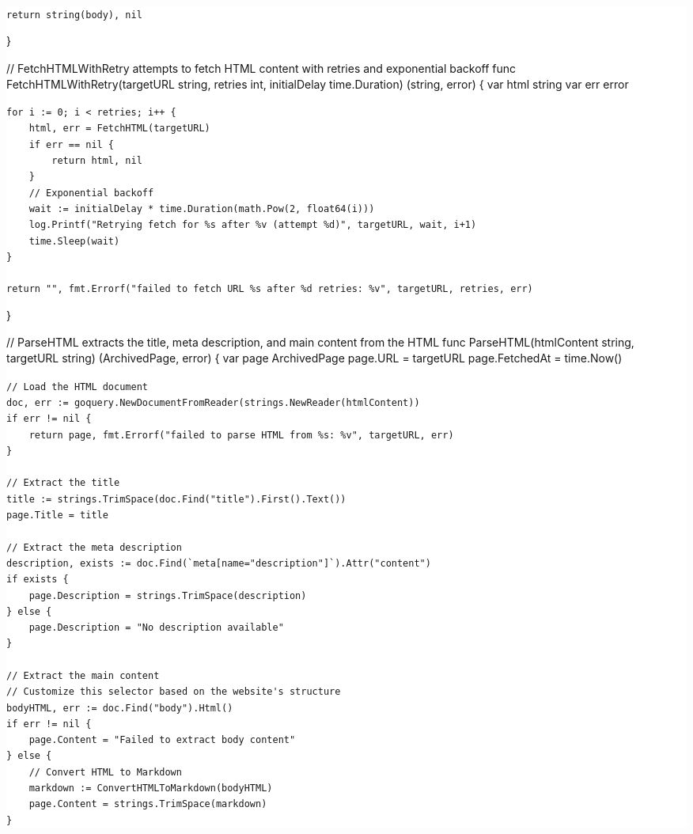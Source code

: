 	return string(body), nil
}

// FetchHTMLWithRetry attempts to fetch HTML content with retries and exponential backoff
func FetchHTMLWithRetry(targetURL string, retries int, initialDelay time.Duration) (string, error) {
	var html string
	var err error

	for i := 0; i < retries; i++ {
		html, err = FetchHTML(targetURL)
		if err == nil {
			return html, nil
		}
		// Exponential backoff
		wait := initialDelay * time.Duration(math.Pow(2, float64(i)))
		log.Printf("Retrying fetch for %s after %v (attempt %d)", targetURL, wait, i+1)
		time.Sleep(wait)
	}

	return "", fmt.Errorf("failed to fetch URL %s after %d retries: %v", targetURL, retries, err)
}

// ParseHTML extracts the title, meta description, and main content from the HTML
func ParseHTML(htmlContent string, targetURL string) (ArchivedPage, error) {
	var page ArchivedPage
	page.URL = targetURL
	page.FetchedAt = time.Now()

	// Load the HTML document
	doc, err := goquery.NewDocumentFromReader(strings.NewReader(htmlContent))
	if err != nil {
		return page, fmt.Errorf("failed to parse HTML from %s: %v", targetURL, err)
	}

	// Extract the title
	title := strings.TrimSpace(doc.Find("title").First().Text())
	page.Title = title

	// Extract the meta description
	description, exists := doc.Find(`meta[name="description"]`).Attr("content")
	if exists {
		page.Description = strings.TrimSpace(description)
	} else {
		page.Description = "No description available"
	}

	// Extract the main content
	// Customize this selector based on the website's structure
	bodyHTML, err := doc.Find("body").Html()
	if err != nil {
		page.Content = "Failed to extract body content"
	} else {
		// Convert HTML to Markdown
		markdown := ConvertHTMLToMarkdown(bodyHTML)
		page.Content = strings.TrimSpace(markdown)
	}

